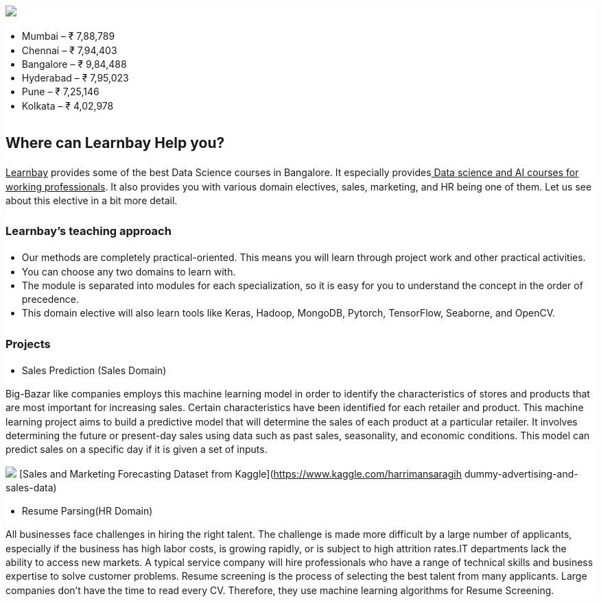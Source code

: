 <img src="/blog/marketing-06.png" width="100%" /></img>

* Mumbai – ₹ 7,88,789
* Chennai – ₹ 7,94,403
* Bangalore – ₹ 9,84,488
* Hyderabad – ₹ 7,95,023
* Pune – ₹ 7,25,146
* Kolkata – ₹ 4,02,978


## Where can Learnbay Help you?

[Learnbay](https://www.learnbay.co/data-science-course/) provides some of the best Data Science courses in Bangalore. It especially provides[ Data science and AI courses for working professionals](https://www.learnbay.co/data-science-course/data-science-for-working-professionals/). It also provides you with various domain electives, sales, marketing, and HR being one of them. Let us see about this elective in a bit more detail.


### Learnbay’s teaching approach



* Our methods are completely practical-oriented. This means you will learn through project work and other practical activities.
* You can choose any two domains to learn with.
* The module is separated into modules for each specialization, so it is easy for you to understand the concept in the order of precedence. 
* This domain elective will also learn tools like Keras, Hadoop, MongoDB, Pytorch, TensorFlow, Seaborne, and OpenCV. 


### Projects



* Sales Prediction (Sales Domain)

Big-Bazar like companies employs this machine learning model in order to identify the characteristics of stores and products that are most important for increasing sales. Certain characteristics have been identified for each retailer and product. This machine learning project aims to build a predictive model that will determine the sales of each product at a particular retailer. It involves determining the future or present-day sales using data such as past sales, seasonality, and economic conditions. This model can predict sales on a specific day if it is given a set of inputs.



<img src="/blog/marketing-07.png" width="100%" /></img>
                                               [Sales and Marketing Forecasting Dataset from Kaggle](https://www.kaggle.com/harrimansaragih dummy-advertising-and-sales-data)



* Resume Parsing(HR Domain)

All businesses face challenges in hiring the right talent. The challenge is made more difficult by a large number of applicants, especially if the business has high labor costs, is growing rapidly, or is subject to high attrition rates.IT departments lack the ability to access new markets. A typical service company will hire professionals who have a range of technical skills and business expertise to solve customer problems. Resume screening is the process of selecting the best talent from many applicants. Large companies don’t have the time to read every CV. Therefore, they use machine learning algorithms for Resume Screening.
